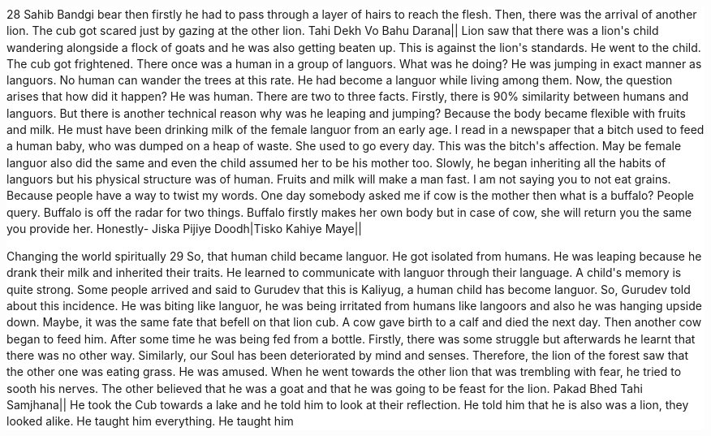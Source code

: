 
28 Sahib Bandgi
bear then firstly he had to pass through a layer of hairs to
reach the flesh.
Then, there was the arrival of another lion. The cub got
scared just by gazing at the other lion.
Tahi Dekh Vo Bahu Darana||
Lion saw that there was a lion's child wandering
alongside a flock of goats and he was also getting beaten
up. This is against the lion's standards. He went to the
child. The cub got frightened.
There once was a human in a group of languors. What
was he doing? He was jumping in exact manner as
languors. No human can wander the trees at this rate. He
had become a languor while living among them.
Now, the question arises that how did it happen? He
was human. There are two to three facts. Firstly, there is
90% similarity between humans and languors. But there is
another technical reason why was he leaping and jumping?
Because the body became flexible with fruits and milk. He
must have been drinking milk of the female languor from
an early age.
I read in a newspaper that a bitch used to feed a human
baby, who was dumped on a heap of waste. She used to go
every day. This was the bitch's affection.
May be female languor also did the same and even the
child assumed her to be his mother too. Slowly, he began
inheriting all the habits of languors but his physical
structure was of human. Fruits and milk will make a man
fast.
I am not saying you to not eat grains. Because people
have a way to twist my words. One day somebody asked
me if cow is the mother then what is a buffalo? People
query. Buffalo is off the radar for two things. Buffalo
firstly makes her own body but in case of cow, she will
return you the same you provide her.
Honestly- Jiska Pijiye Doodh|Tisko Kahiye Maye||


Changing the world spiritually 29
So, that human child became languor. He got isolated
from humans. He was leaping because he drank their milk
and inherited their traits. He learned to communicate with
languor through their language. A child's memory is quite
strong.
Some people arrived and said to Gurudev that this is
Kaliyug, a human child has become languor. So, Gurudev
told about this incidence.
He was biting like languor, he was being irritated from
humans like langoors and also he was hanging upside
down. Maybe, it was the same fate that befell on that lion
cub. A cow gave birth to a calf and died the next day. Then
another cow began to feed him. After some time he was
being fed from a bottle. Firstly, there was some struggle
but afterwards he learnt that there was no other way.
Similarly, our Soul has been deteriorated by mind and
senses. Therefore, the lion of the forest saw that the other
one was eating grass. He was amused. When he went
towards the other lion that was trembling with fear, he tried
to sooth his nerves. The other believed that he was a goat
and that he was going to be feast for the lion.
Pakad Bhed Tahi Samjhana||
He took the Cub towards a lake and he told him to look
at their reflection. He told him that he is also was a lion,
they looked alike. He taught him everything. He taught him
